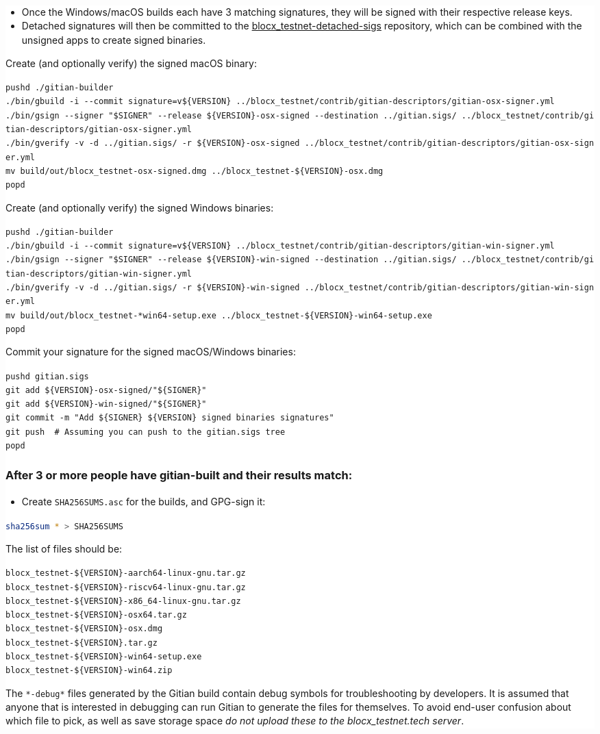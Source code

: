 - Once the Windows/macOS builds each have 3 matching signatures, they will be signed with their respective release keys.
- Detached signatures will then be committed to the [blocx_testnet-detached-sigs](https://github.com/blocx_testnetpay/blocx_testnet-detached-sigs) repository, which can be combined with the unsigned apps to create signed binaries.

Create (and optionally verify) the signed macOS binary:

    pushd ./gitian-builder
    ./bin/gbuild -i --commit signature=v${VERSION} ../blocx_testnet/contrib/gitian-descriptors/gitian-osx-signer.yml
    ./bin/gsign --signer "$SIGNER" --release ${VERSION}-osx-signed --destination ../gitian.sigs/ ../blocx_testnet/contrib/gitian-descriptors/gitian-osx-signer.yml
    ./bin/gverify -v -d ../gitian.sigs/ -r ${VERSION}-osx-signed ../blocx_testnet/contrib/gitian-descriptors/gitian-osx-signer.yml
    mv build/out/blocx_testnet-osx-signed.dmg ../blocx_testnet-${VERSION}-osx.dmg
    popd

Create (and optionally verify) the signed Windows binaries:

    pushd ./gitian-builder
    ./bin/gbuild -i --commit signature=v${VERSION} ../blocx_testnet/contrib/gitian-descriptors/gitian-win-signer.yml
    ./bin/gsign --signer "$SIGNER" --release ${VERSION}-win-signed --destination ../gitian.sigs/ ../blocx_testnet/contrib/gitian-descriptors/gitian-win-signer.yml
    ./bin/gverify -v -d ../gitian.sigs/ -r ${VERSION}-win-signed ../blocx_testnet/contrib/gitian-descriptors/gitian-win-signer.yml
    mv build/out/blocx_testnet-*win64-setup.exe ../blocx_testnet-${VERSION}-win64-setup.exe
    popd

Commit your signature for the signed macOS/Windows binaries:

    pushd gitian.sigs
    git add ${VERSION}-osx-signed/"${SIGNER}"
    git add ${VERSION}-win-signed/"${SIGNER}"
    git commit -m "Add ${SIGNER} ${VERSION} signed binaries signatures"
    git push  # Assuming you can push to the gitian.sigs tree
    popd

### After 3 or more people have gitian-built and their results match:

- Create `SHA256SUMS.asc` for the builds, and GPG-sign it:

```bash
sha256sum * > SHA256SUMS
```

The list of files should be:
```
blocx_testnet-${VERSION}-aarch64-linux-gnu.tar.gz
blocx_testnet-${VERSION}-riscv64-linux-gnu.tar.gz
blocx_testnet-${VERSION}-x86_64-linux-gnu.tar.gz
blocx_testnet-${VERSION}-osx64.tar.gz
blocx_testnet-${VERSION}-osx.dmg
blocx_testnet-${VERSION}.tar.gz
blocx_testnet-${VERSION}-win64-setup.exe
blocx_testnet-${VERSION}-win64.zip
```
The `*-debug*` files generated by the Gitian build contain debug symbols
for troubleshooting by developers. It is assumed that anyone that is interested
in debugging can run Gitian to generate the files for themselves. To avoid
end-user confusion about which file to pick, as well as save storage
space *do not upload these to the blocx_testnet.tech server*.
